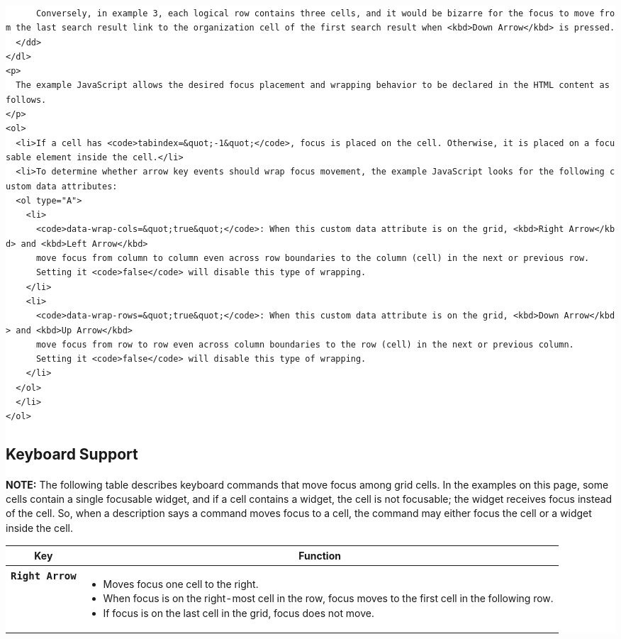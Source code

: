           Conversely, in example 3, each logical row contains three cells, and it would be bizarre for the focus to move from the last search result link to the organization cell of the first search result when <kbd>Down Arrow</kbd> is pressed.
      </dd>
    </dl>
    <p>
      The example JavaScript allows the desired focus placement and wrapping behavior to be declared in the HTML content as follows.
    </p>
    <ol>
      <li>If a cell has <code>tabindex=&quot;-1&quot;</code>, focus is placed on the cell. Otherwise, it is placed on a focusable element inside the cell.</li>
      <li>To determine whether arrow key events should wrap focus movement, the example JavaScript looks for the following custom data attributes:
      <ol type="A">
        <li>
          <code>data-wrap-cols=&quot;true&quot;</code>: When this custom data attribute is on the grid, <kbd>Right Arrow</kbd> and <kbd>Left Arrow</kbd>
          move focus from column to column even across row boundaries to the column (cell) in the next or previous row.
          Setting it <code>false</code> will disable this type of wrapping.
        </li>
        <li>
          <code>data-wrap-rows=&quot;true&quot;</code>: When this custom data attribute is on the grid, <kbd>Down Arrow</kbd> and <kbd>Up Arrow</kbd>
          move focus from row to row even across column boundaries to the row (cell) in the next or previous column.
          Setting it <code>false</code> will disable this type of wrapping.
        </li>
      </ol>
      </li>
    </ol>
  </section>
  <section>
    <h2 id="kbd_label" tabindex="-1">Keyboard Support</h2>
    <p>
      <strong>NOTE:</strong> The following table describes keyboard commands that move focus among grid cells.
      In the examples on this page, some cells contain a single focusable widget, and if a cell contains a widget, the cell is not focusable; the widget receives focus instead of the cell.
      So, when a description says a command moves focus to a cell, the command may either focus the cell or a widget inside the cell.
    </p>
    <div class="table-wrap"><table aria-labelledby="kbd_label" class="def">
      <thead>
        <tr>
          <th>Key</th>
          <th>Function</th>
        </tr>
      </thead>
      <tbody>
        <tr data-test-id="key-right-arrow">
          <th>
            <kbd>Right Arrow</kbd>
          </th>
          <td>
            <ul>
              <li>Moves focus one cell to the right.</li>
              <li>When focus is on the right-most cell in the row, focus moves to the first
                cell in the following row.</li>
              <li>If focus is on the last cell in the grid, focus does not move.</li>
            </ul>
          </td>
        </tr>